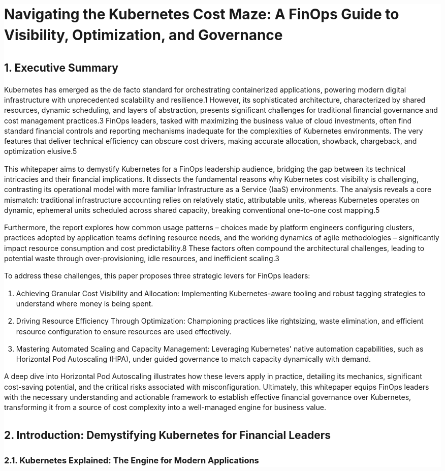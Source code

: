 
# Navigating the Kubernetes Cost Maze: A FinOps Guide to Visibility, Optimization, and Governance

## 1. Executive Summary

Kubernetes has emerged as the de facto standard for orchestrating containerized applications, powering modern digital infrastructure with unprecedented scalability and resilience.1 However, its sophisticated architecture, characterized by shared resources, dynamic scheduling, and layers of abstraction, presents significant challenges for traditional financial governance and cost management practices.3 FinOps leaders, tasked with maximizing the business value of cloud investments, often find standard financial controls and reporting mechanisms inadequate for the complexities of Kubernetes environments. The very features that deliver technical efficiency can obscure cost drivers, making accurate allocation, showback, chargeback, and optimization elusive.5

This whitepaper aims to demystify Kubernetes for a FinOps leadership audience, bridging the gap between its technical intricacies and their financial implications. It dissects the fundamental reasons why Kubernetes cost visibility is challenging, contrasting its operational model with more familiar Infrastructure as a Service (IaaS) environments. The analysis reveals a core mismatch: traditional infrastructure accounting relies on relatively static, attributable units, whereas Kubernetes operates on dynamic, ephemeral units scheduled across shared capacity, breaking conventional one-to-one cost mapping.5

Furthermore, the report explores how common usage patterns – choices made by platform engineers configuring clusters, practices adopted by application teams defining resource needs, and the working dynamics of agile methodologies – significantly impact resource consumption and cost predictability.8 These factors often compound the architectural challenges, leading to potential waste through over-provisioning, idle resources, and inefficient scaling.3

To address these challenges, this paper proposes three strategic levers for FinOps leaders:

1. Achieving Granular Cost Visibility and Allocation: Implementing Kubernetes-aware tooling and robust tagging strategies to understand where money is being spent.
    
2. Driving Resource Efficiency Through Optimization: Championing practices like rightsizing, waste elimination, and efficient resource configuration to ensure resources are used effectively.
    
3. Mastering Automated Scaling and Capacity Management: Leveraging Kubernetes' native automation capabilities, such as Horizontal Pod Autoscaling (HPA), under guided governance to match capacity dynamically with demand.
    

A deep dive into Horizontal Pod Autoscaling illustrates how these levers apply in practice, detailing its mechanics, significant cost-saving potential, and the critical risks associated with misconfiguration. Ultimately, this whitepaper equips FinOps leaders with the necessary understanding and actionable framework to establish effective financial governance over Kubernetes, transforming it from a source of cost complexity into a well-managed engine for business value.

## 2. Introduction: Demystifying Kubernetes for Financial Leaders

### 2.1. Kubernetes Explained: The Engine for Modern Applications
